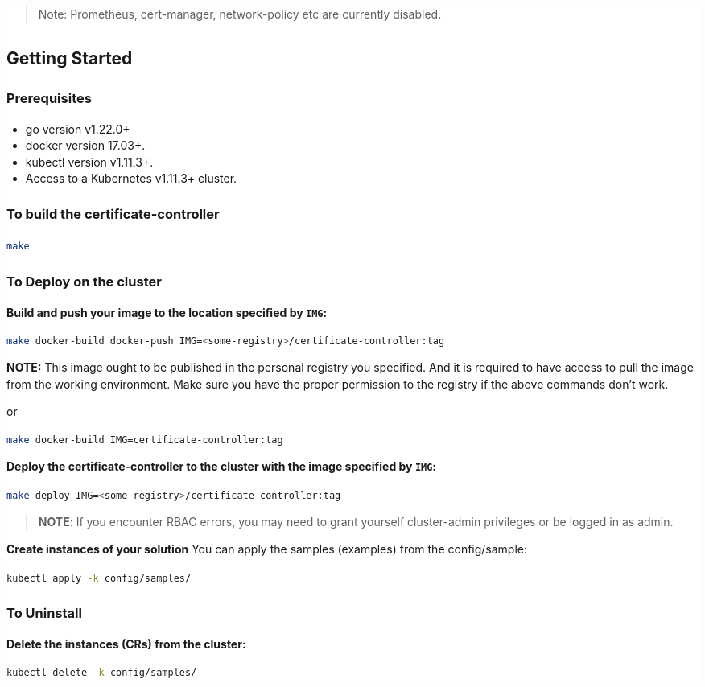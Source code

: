 >Note: Prometheus, cert-manager, network-policy etc are currently disabled.


## Getting Started

### Prerequisites
- go version v1.22.0+
- docker version 17.03+.
- kubectl version v1.11.3+.
- Access to a Kubernetes v1.11.3+ cluster.

### To build the certificate-controller

```sh
make
```

### To Deploy on the cluster

**Build and push your image to the location specified by `IMG`:**

```sh
make docker-build docker-push IMG=<some-registry>/certificate-controller:tag
```

**NOTE:** This image ought to be published in the personal registry you specified.
And it is required to have access to pull the image from the working environment.
Make sure you have the proper permission to the registry if the above commands don’t work.

or

```sh
make docker-build IMG=certificate-controller:tag
```

**Deploy the certificate-controller to the cluster with the image specified by `IMG`:**

```sh
make deploy IMG=<some-registry>/certificate-controller:tag
```

> **NOTE**: If you encounter RBAC errors, you may need to grant yourself cluster-admin
privileges or be logged in as admin.

**Create instances of your solution**
You can apply the samples (examples) from the config/sample:

```sh
kubectl apply -k config/samples/
```

### To Uninstall

**Delete the instances (CRs) from the cluster:**

```sh
kubectl delete -k config/samples/
```
